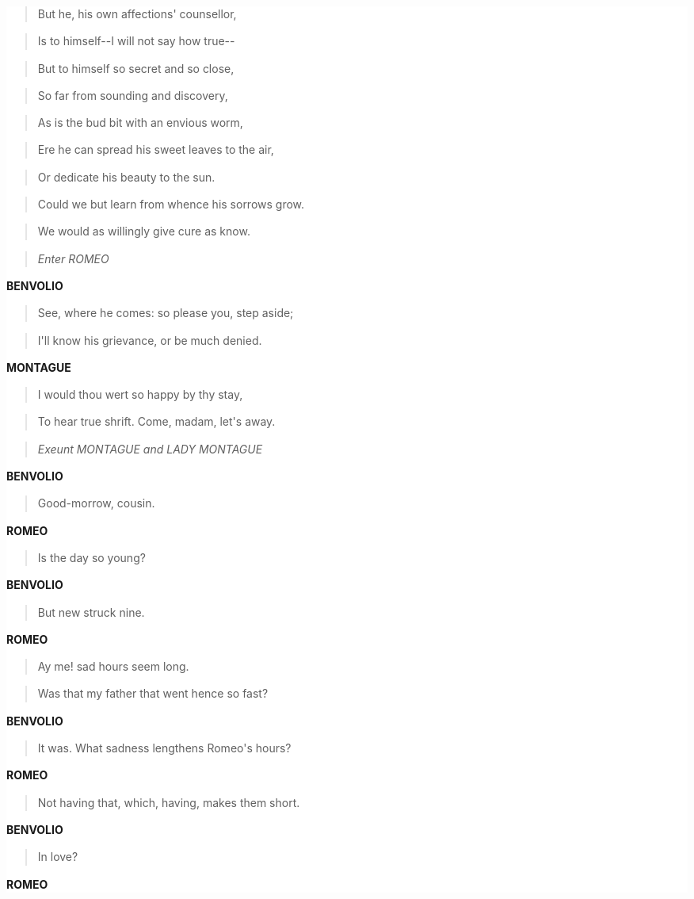 > But he, his own affections' counsellor,  

> Is to himself--I will not say how true--  

> But to himself so secret and so close,  

> So far from sounding and discovery,  

> As is the bud bit with an envious worm,  

> Ere he can spread his sweet leaves to the air,  

> Or dedicate his beauty to the sun.  

> Could we but learn from whence his sorrows grow.  

> We would as willingly give cure as know.  

> *Enter ROMEO*

**BENVOLIO**

> See, where he comes: so please you, step aside;  

> I'll know his grievance, or be much denied.  

**MONTAGUE**

> I would thou wert so happy by thy stay,  

> To hear true shrift. Come, madam, let's away.  

> *Exeunt MONTAGUE and LADY MONTAGUE*

**BENVOLIO**

> Good-morrow, cousin.  

**ROMEO**

> Is the day so young?  

**BENVOLIO**

> But new struck nine.  

**ROMEO**

> Ay me! sad hours seem long.  

> Was that my father that went hence so fast?  

**BENVOLIO**

> It was. What sadness lengthens Romeo's hours?  

**ROMEO**

> Not having that, which, having, makes them short.  

**BENVOLIO**

> In love?  

**ROMEO**
